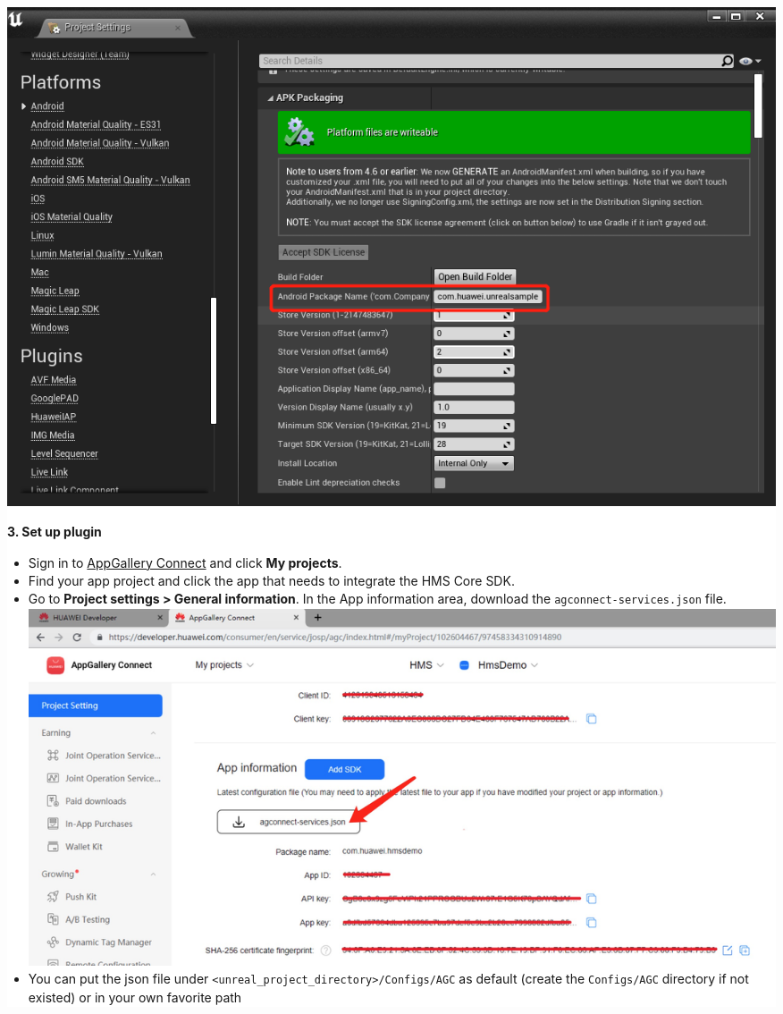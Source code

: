    ![Screenshots/unreal-step3.png](Screenshots/unreal_step3.png)

**3. Set up plugin**

   - Sign in to [AppGallery Connect](https://developer.huawei.com/consumer/en/service/josp/agc/index.html) and click **My projects**.
   - Find your app project and click the app that needs to integrate the HMS Core SDK.
   - Go to **Project settings > General information**. In the App information area, download the `agconnect-services.json` file.
   ![Screenshots/agc_json.png](Screenshots/agc_json.png)
   - You can put the json file under `<unreal_project_directory>/Configs/AGC` as default (create the `Configs/AGC` directory if not existed) or in your own favorite path